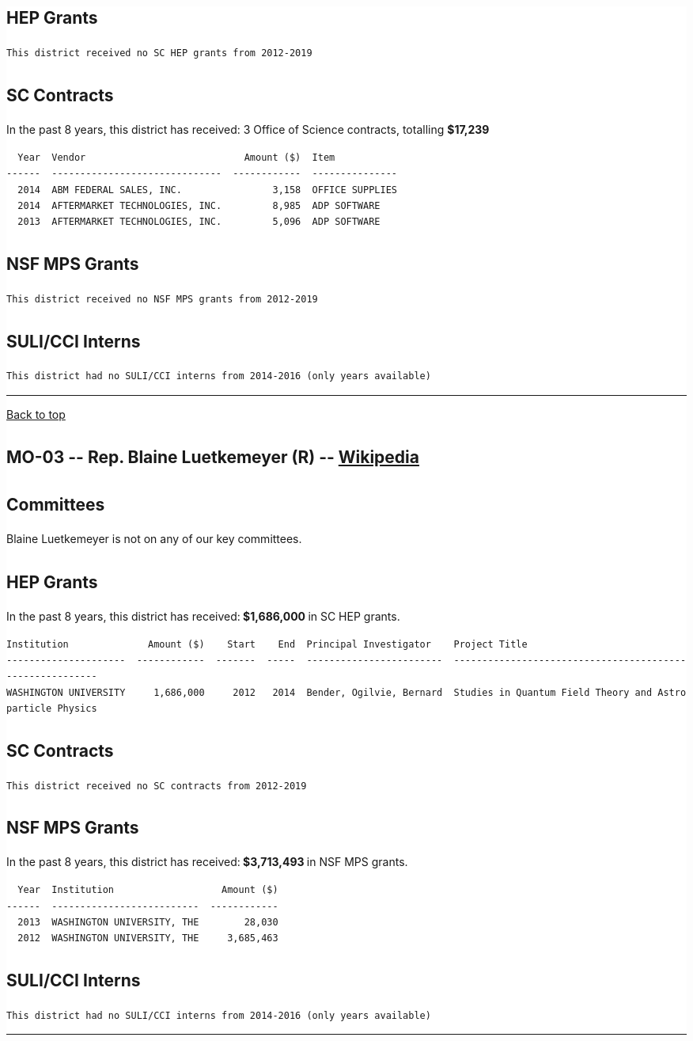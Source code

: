 ## HEP Grants
```
This district received no SC HEP grants from 2012-2019
```
## SC Contracts
In the past 8 years, this district has received:
3 Office of Science contracts, totalling <b> $17,239</b>
```
  Year  Vendor                            Amount ($)  Item
------  ------------------------------  ------------  ---------------
  2014  ABM FEDERAL SALES, INC.                3,158  OFFICE SUPPLIES
  2014  AFTERMARKET TECHNOLOGIES, INC.         8,985  ADP SOFTWARE
  2013  AFTERMARKET TECHNOLOGIES, INC.         5,096  ADP SOFTWARE
```
## NSF MPS Grants
```
This district received no NSF MPS grants from 2012-2019
```
## SULI/CCI Interns
```
This district had no SULI/CCI interns from 2014-2016 (only years available)
```
---
<a name="MO-03"></a>
[Back to top](#top)
## MO-03 -- Rep. Blaine Luetkemeyer (R) -- [Wikipedia](https://en.wikipedia.org/wiki/MO-03)
## Committees
Blaine Luetkemeyer is not on any of our key committees. 

## HEP Grants
In the past 8 years, this district has received:<b> $1,686,000 </b>in SC HEP grants.
```
Institution              Amount ($)    Start    End  Principal Investigator    Project Title
---------------------  ------------  -------  -----  ------------------------  ---------------------------------------------------------
WASHINGTON UNIVERSITY     1,686,000     2012   2014  Bender, Ogilvie, Bernard  Studies in Quantum Field Theory and Astroparticle Physics
```
## SC Contracts
```
This district received no SC contracts from 2012-2019
```
## NSF MPS Grants
In the past 8 years, this district has received:<b> $3,713,493 </b>in NSF MPS grants.
```
  Year  Institution                   Amount ($)
------  --------------------------  ------------
  2013  WASHINGTON UNIVERSITY, THE        28,030
  2012  WASHINGTON UNIVERSITY, THE     3,685,463
```
## SULI/CCI Interns
```
This district had no SULI/CCI interns from 2014-2016 (only years available)
```
---